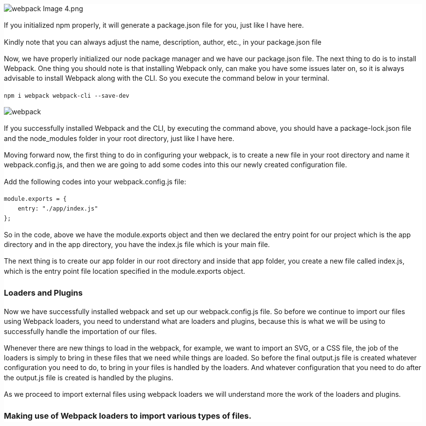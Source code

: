 ![webpack Image 4.png](https://cdn.hashnode.com/res/hashnode/image/upload/v1644366483347/Au8rcPJEK.png)

If you initialized npm properly, it will generate a package.json file for you, just like I have here.

Kindly note that you can always adjust the name, description, author, etc., in your package.json file

Now, we have properly initialized our node package manager and we have our package.json file. The next thing to do is to install Webpack. One thing you should note is that installing Webpack only, can make you have some issues later on, so it is always advisable to install Webpack along with the CLI. So you execute the command below in your terminal. 

```
npm i webpack webpack-cli --save-dev
```

![webpack](https://cdn.hashnode.com/res/hashnode/image/upload/v1644366518838/ObOwtI2LR.png)

If you successfully installed Webpack and the CLI, by executing the command above, you should have a package-lock.json file and the node_modules folder in your root directory, just like I have here.

Moving forward now, the first thing to do in configuring your webpack, is to create a new file in your root directory and name it webpack.config.js, and then we are going to add some codes into this our newly created configuration file. 

Add the following codes into your webpack.config.js file:

```
module.exports = {
    entry: "./app/index.js"
};
```
So in the code, above we have the module.exports object and then we declared the entry point for our project which is the app directory and in the app directory, you have the index.js file which is your main file. 

The next thing is to create our app folder in our root directory and inside that app folder, you create a new file called index.js, which is the entry point file location specified in the module.exports object.
 
### Loaders and Plugins
Now we have successfully installed webpack and set up our webpack.config.js file. So before we continue to import our files using Webpack loaders, you need to understand what are loaders and plugins, because this is what we will be using to successfully handle the importation of our files. 

Whenever there are new things to load in the webpack, for example, we want to import an SVG, or a CSS file, the job of the loaders is simply to bring in these files that we need while things are loaded. So before the final output.js file is created whatever configuration you need to do, to bring in your files is handled by the loaders. And whatever configuration that you need to do after the output.js file is created is handled by the plugins. 

As we proceed to import external files using webpack loaders we will understand more the work of the loaders and plugins. 

### Making use of Webpack loaders to import various types of files. 
